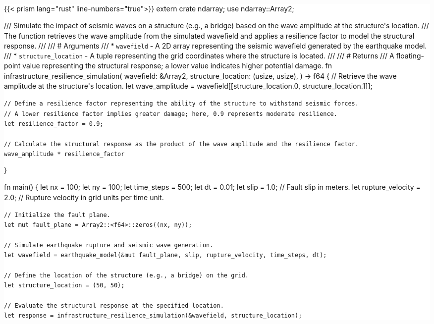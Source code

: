 {{< prism lang="rust" line-numbers="true">}}
extern crate ndarray;
use ndarray::Array2;

/// Simulate the impact of seismic waves on a structure (e.g., a bridge) based on the wave amplitude at the structure's location.
/// The function retrieves the wave amplitude from the simulated wavefield and applies a resilience factor to model the structural response.
/// 
/// # Arguments
/// * `wavefield` - A 2D array representing the seismic wavefield generated by the earthquake model.
/// * `structure_location` - A tuple representing the grid coordinates where the structure is located.
/// 
/// # Returns
/// A floating-point value representing the structural response; a lower value indicates higher potential damage.
fn infrastructure_resilience_simulation(
    wavefield: &Array2<f64>,
    structure_location: (usize, usize),
) -> f64 {
    // Retrieve the wave amplitude at the structure's location.
    let wave_amplitude = wavefield[[structure_location.0, structure_location.1]];
    
    // Define a resilience factor representing the ability of the structure to withstand seismic forces.
    // A lower resilience factor implies greater damage; here, 0.9 represents moderate resilience.
    let resilience_factor = 0.9;
    
    // Calculate the structural response as the product of the wave amplitude and the resilience factor.
    wave_amplitude * resilience_factor
}

fn main() {
    let nx = 100;
    let ny = 100;
    let time_steps = 500;
    let dt = 0.01;
    let slip = 1.0;            // Fault slip in meters.
    let rupture_velocity = 2.0; // Rupture velocity in grid units per time unit.
    
    // Initialize the fault plane.
    let mut fault_plane = Array2::<f64>::zeros((nx, ny));
    
    // Simulate earthquake rupture and seismic wave generation.
    let wavefield = earthquake_model(&mut fault_plane, slip, rupture_velocity, time_steps, dt);
    
    // Define the location of the structure (e.g., a bridge) on the grid.
    let structure_location = (50, 50);
    
    // Evaluate the structural response at the specified location.
    let response = infrastructure_resilience_simulation(&wavefield, structure_location);
    
